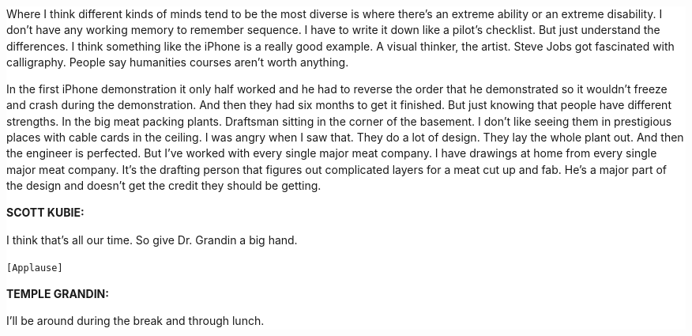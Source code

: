 Where I think different kinds of minds tend to be the most diverse is where there&#8217;s an extreme ability or an extreme disability. I don&#8217;t have any working memory to remember sequence. I have to write it down like a pilot&#8217;s checklist. But just understand the differences. I think something like the iPhone is a really good example. A visual thinker, the artist. Steve Jobs got fascinated with calligraphy. People say humanities courses aren&#8217;t worth anything.

In the first iPhone demonstration it only half worked and he had to reverse the order that he demonstrated so it wouldn&#8217;t freeze and crash during the demonstration. And then they had six months to get it finished. But just knowing that people have different strengths. In the big meat packing plants. Draftsman sitting in the corner of the basement. I don&#8217;t like seeing them in prestigious places with cable cards in the ceiling. I was angry when I saw that. They do a lot of design. They lay the whole plant out. And then the engineer is perfected. But I&#8217;ve worked with every single major meat company. I have drawings at home from every single major meat company. It&#8217;s the drafting person that figures out complicated layers for a meat cut up and fab. He&#8217;s a major part of the design and doesn&#8217;t get the credit they should be getting.

**SCOTT KUBIE:**

I think that&#8217;s all our time. So give Dr. Grandin a big hand.

`[Applause]`

**TEMPLE GRANDIN:**

I&#8217;ll be around during the break and through lunch.